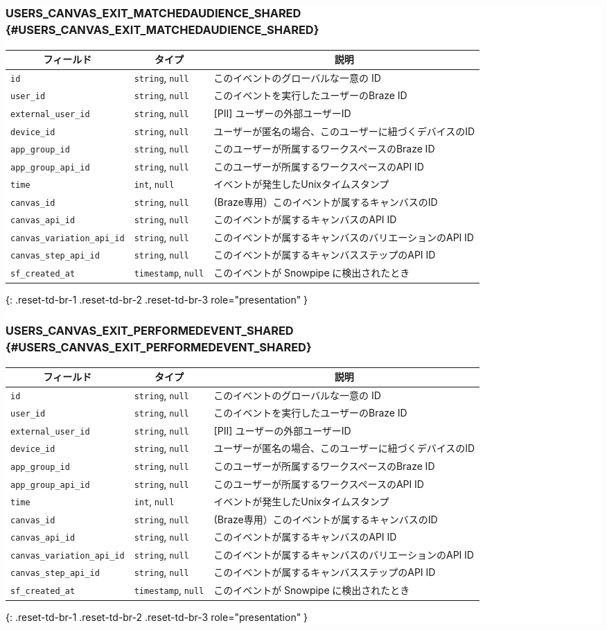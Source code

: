 ### USERS_CANVAS_EXIT_MATCHEDAUDIENCE_SHARED {#USERS_CANVAS_EXIT_MATCHEDAUDIENCE_SHARED}

| フィールド                     | タイプ                     | 説明                                                          |
| ------------------------- | ------------------------ | -------------------------------------------------------------------- |
| `id`                      | `string`, `null`    | このイベントのグローバルな一意の ID                                    |
| `user_id`                 | `string`, `null`    | このイベントを実行したユーザーのBraze ID                        |
| `external_user_id`        | `string`, `null`    | [PII] ユーザーの外部ユーザーID                                   |
| `device_id`               | `string`, `null`    | ユーザーが匿名の場合、このユーザーに紐づくデバイスのID |
| `app_group_id`            | `string`, `null`    | このユーザーが所属するワークスペースのBraze ID                        |
| `app_group_api_id`        | `string`, `null`    | このユーザーが所属するワークスペースのAPI ID                         |
| `time`                    | `int`, `null`       | イベントが発生したUnixタイムスタンプ                           |
| `canvas_id`               | `string`, `null`    | (Braze専用）このイベントが属するキャンバスのID          |
| `canvas_api_id`           | `string`, `null`    | このイベントが属するキャンバスのAPI ID                           |
| `canvas_variation_api_id` | `string`, `null`    | このイベントが属するキャンバスのバリエーションのAPI ID                 |
| `canvas_step_api_id`      | `string`, `null`    | このイベントが属するキャンバスステップのAPI ID                      |
| `sf_created_at`           | `timestamp`, `null` | このイベントが Snowpipe に検出されたとき                        |

{: .reset-td-br-1 .reset-td-br-2 .reset-td-br-3 role="presentation" }

### USERS_CANVAS_EXIT_PERFORMEDEVENT_SHARED {#USERS_CANVAS_EXIT_PERFORMEDEVENT_SHARED}

| フィールド                     | タイプ                     | 説明                                                          |
| ------------------------- | ------------------------ | -------------------------------------------------------------------- |
| `id`                      | `string`, `null`    | このイベントのグローバルな一意の ID                                    |
| `user_id`                 | `string`, `null`    | このイベントを実行したユーザーのBraze ID                        |
| `external_user_id`        | `string`, `null`    | [PII] ユーザーの外部ユーザーID                                   |
| `device_id`               | `string`, `null`    | ユーザーが匿名の場合、このユーザーに紐づくデバイスのID |
| `app_group_id`            | `string`, `null`    | このユーザーが所属するワークスペースのBraze ID                        |
| `app_group_api_id`        | `string`, `null`    | このユーザーが所属するワークスペースのAPI ID                         |
| `time`                    | `int`, `null`       | イベントが発生したUnixタイムスタンプ                           |
| `canvas_id`               | `string`, `null`    | (Braze専用）このイベントが属するキャンバスのID          |
| `canvas_api_id`           | `string`, `null`    | このイベントが属するキャンバスのAPI ID                           |
| `canvas_variation_api_id` | `string`, `null`    | このイベントが属するキャンバスのバリエーションのAPI ID                 |
| `canvas_step_api_id`      | `string`, `null`    | このイベントが属するキャンバスステップのAPI ID                      |
| `sf_created_at`           | `timestamp`, `null` | このイベントが Snowpipe に検出されたとき                        |
{: .reset-td-br-1 .reset-td-br-2 .reset-td-br-3 role="presentation" }
